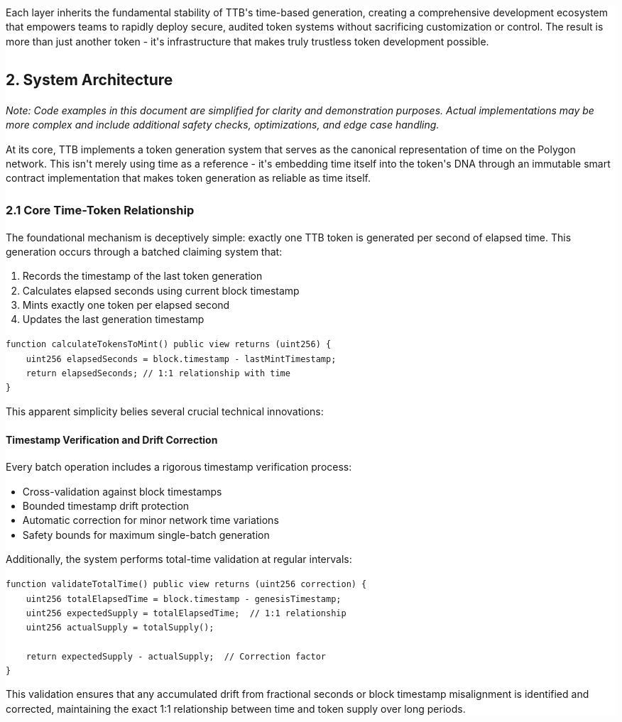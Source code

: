 Each layer inherits the fundamental stability of TTB's time-based generation, creating a comprehensive development ecosystem that empowers teams to rapidly deploy secure, audited token systems without sacrificing customization or control. The result is more than just another token - it's infrastructure that makes truly trustless token development possible.

## 2. System Architecture

*Note: Code examples in this document are simplified for clarity and demonstration purposes. Actual implementations may be more complex and include additional safety checks, optimizations, and edge case handling.*

At its core, TTB implements a token generation system that serves as the canonical representation of time on the Polygon network. This isn't merely using time as a reference - it's embedding time itself into the token's DNA through an immutable smart contract implementation that makes token generation as reliable as time itself.

### 2.1 Core Time-Token Relationship

The foundational mechanism is deceptively simple: exactly one TTB token is generated per second of elapsed time. This generation occurs through a batched claiming system that:

1. Records the timestamp of the last token generation
2. Calculates elapsed seconds using current block timestamp
3. Mints exactly one token per elapsed second
4. Updates the last generation timestamp

```solidity
function calculateTokensToMint() public view returns (uint256) {
    uint256 elapsedSeconds = block.timestamp - lastMintTimestamp;
    return elapsedSeconds; // 1:1 relationship with time
}
```

This apparent simplicity belies several crucial technical innovations:

#### Timestamp Verification and Drift Correction
Every batch operation includes a rigorous timestamp verification process:
- Cross-validation against block timestamps
- Bounded timestamp drift protection
- Automatic correction for minor network time variations
- Safety bounds for maximum single-batch generation

Additionally, the system performs total-time validation at regular intervals:
```solidity
function validateTotalTime() public view returns (uint256 correction) {
    uint256 totalElapsedTime = block.timestamp - genesisTimestamp;
    uint256 expectedSupply = totalElapsedTime;  // 1:1 relationship
    uint256 actualSupply = totalSupply();
    
    return expectedSupply - actualSupply;  // Correction factor
}
```
This validation ensures that any accumulated drift from fractional seconds or block timestamp misalignment is identified and corrected, maintaining the exact 1:1 relationship between time and token supply over long periods.
